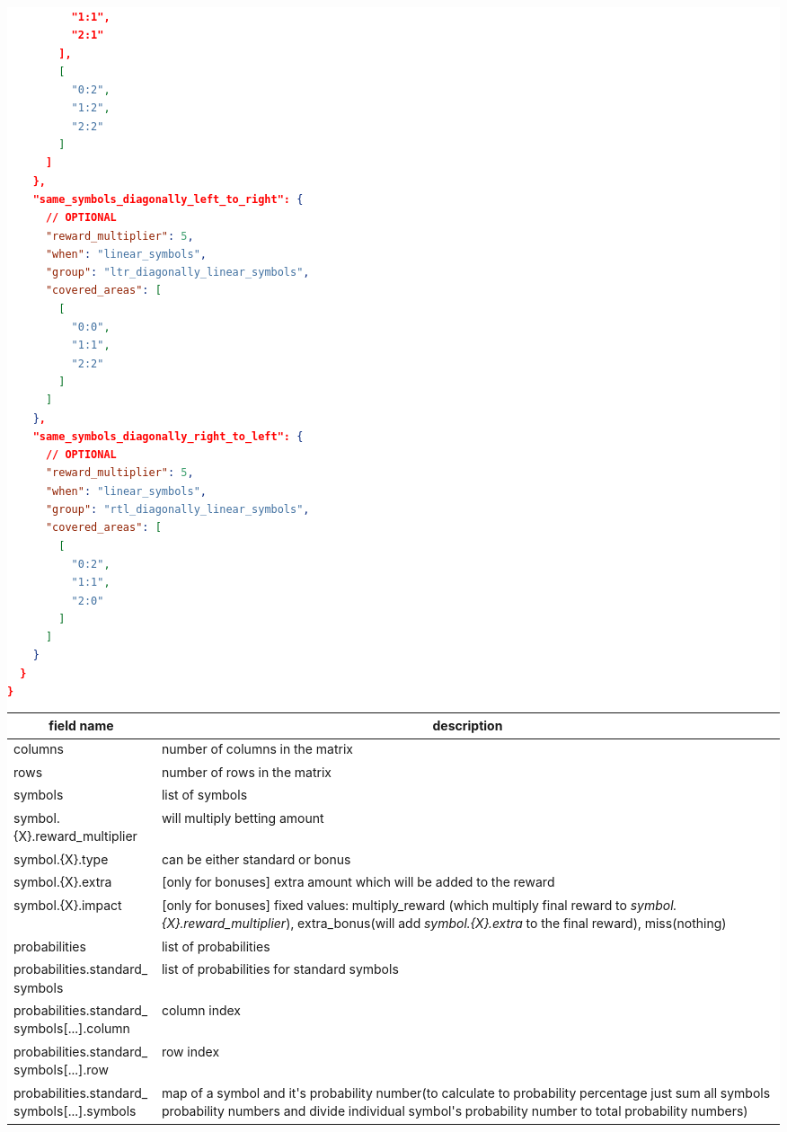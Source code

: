 ```json
          "1:1",
          "2:1"
        ],
        [
          "0:2",
          "1:2",
          "2:2"
        ]
      ]
    },
    "same_symbols_diagonally_left_to_right": {
      // OPTIONAL
      "reward_multiplier": 5,
      "when": "linear_symbols",
      "group": "ltr_diagonally_linear_symbols",
      "covered_areas": [
        [
          "0:0",
          "1:1",
          "2:2"
        ]
      ]
    },
    "same_symbols_diagonally_right_to_left": {
      // OPTIONAL
      "reward_multiplier": 5,
      "when": "linear_symbols",
      "group": "rtl_diagonally_linear_symbols",
      "covered_areas": [
        [
          "0:2",
          "1:1",
          "2:0"
        ]
      ]
    }
  }
}
```

| field name                                           | description                                                                                                                                                                                                 |
|------------------------------------------------------|-------------------------------------------------------------------------------------------------------------------------------------------------------------------------------------------------------------|
| columns                                              | number of columns in the matrix                                                                                                                                                                             |
| rows                                                 | number of rows in the matrix                                                                                                                                                                                |
| symbols                                              | list of symbols                                                                                                                                                                                             |
| symbol.{X}.reward_multiplier                         | will multiply betting amount                                                                                                                                                                                |
| symbol.{X}.type                                      | can be either standard or bonus                                                                                                                                                                             |
| symbol.{X}.extra                                     | [only for bonuses] extra amount which will be added to the reward                                                                                                                                           |
| symbol.{X}.impact                                    | [only for bonuses] fixed values: multiply_reward (which multiply final reward to *symbol.{X}.reward_multiplier*), extra_bonus(will add *symbol.{X}.extra* to the final reward), miss(nothing)               |
| probabilities                                        | list of probabilities                                                                                                                                                                                       |
| probabilities.standard_symbols                       | list of probabilities for standard symbols                                                                                                                                                                  |
| probabilities.standard_symbols[...].column           | column index                                                                                                                                                                                                |
| probabilities.standard_symbols[...].row              | row index                                                                                                                                                                                                   |
| probabilities.standard_symbols[...].symbols          | map of a symbol and it's probability number(to calculate to probability percentage just sum all symbols probability numbers and divide individual symbol's probability number to total probability numbers) |